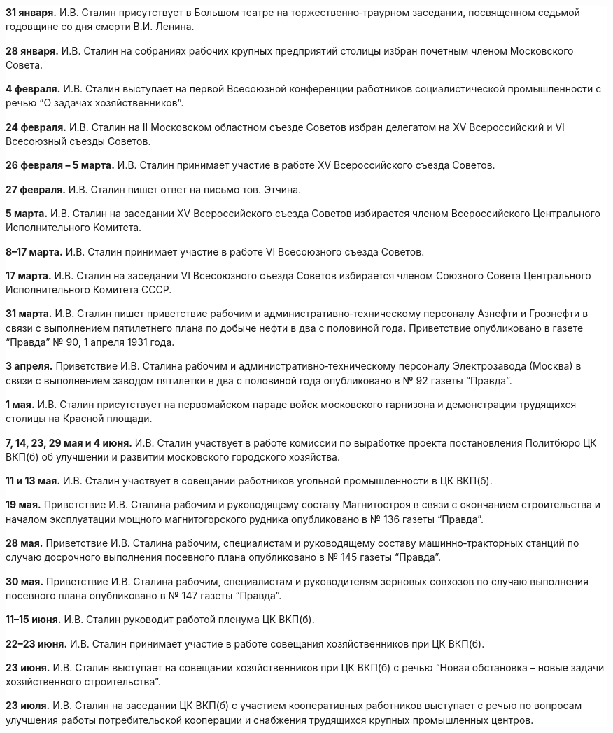 **31 января.** И.В. Сталин присутствует в Большом театре на торжественно‑траурном заседании, посвященном седьмой годовщине со дня смерти В.И. Ленина.

**28 января.** И.В. Сталин на собраниях рабочих крупных предприятий столицы избран почетным членом Московского Совета.

**4 февраля.** И.В. Сталин выступает на первой Всесоюзной конференции работников социалистической промышленности с речью “О задачах хозяйственников”.

**24 февраля.** И.В. Сталин на II Московском областном съезде Советов избран делегатом на XV Всероссийский и VI Всесоюзный съезды Советов.

**26 февраля – 5 марта.** И.В. Сталин принимает участие в работе XV Всероссийского съезда Советов.

**27 февраля.** И.В. Сталин пишет ответ на письмо тов. Этчина.

**5 марта.** И.В. Сталин на заседании XV Всероссийского съезда Советов избирается членом Всероссийского Центрального Исполнительного Комитета.

**8–17 марта.** И.В. Сталин принимает участие в работе VI Всесоюзного съезда Советов.

**17 марта.** И.В. Сталин на заседании VI Всесоюзного съезда Советов избирается членом Союзного Совета Центрального Исполнительного Комитета СССР.

**31 марта.** И.В. Сталин пишет приветствие рабочим и административно‑техническому персоналу Азнефти и Грознефти в связи с выполнением пятилетнего плана по добыче нефти в два с половиной года. Приветствие опубликовано в газете “Правда” № 90, 1 апреля 1931 года.

**3 апреля.** Приветствие И.В. Сталина рабочим и административно‑техническому персоналу Электрозавода (Москва) в связи с выполнением заводом пятилетки в два с половиной года опубликовано в № 92 газеты “Правда”.

**1 мая.** И.В. Сталин присутствует на первомайском параде войск московского гарнизона и демонстрации трудящихся столицы на Красной площади.

**7, 14, 23, 29 мая и 4 июня.** И.В. Сталин участвует в работе комиссии по выработке проекта постановления Политбюро ЦК ВКП(б) об улучшении и развитии московского городского хозяйства.

**11 и 13 мая.** И.В. Сталин участвует в совещании работников угольной промышленности в ЦК ВКП(б).

**19 мая.** Приветствие И.В. Сталина рабочим и руководящему составу Магнитостроя в связи с окончанием строительства и началом эксплуатации мощного магнитогорского рудника опубликовано в № 136 газеты “Правда”.

**28 мая.** Приветствие И.В. Сталина рабочим, специалистам и руководящему составу машинно‑тракторных станций по случаю досрочного выполнения посевного плана опубликовано в № 145 газеты “Правда”.

**30 мая.** Приветствие И.В. Сталина рабочим, специалистам и руководителям зерновых совхозов по случаю выполнения посевного плана опубликовано в № 147 газеты “Правда”.

**11–15 июня.** И.В. Сталин руководит работой пленума ЦК ВКП(б).

**22–23 июня.** И.В. Сталин принимает участие в работе совещания хозяйственников при ЦК ВКП(б).

**23 июня.** И.В. Сталин выступает на совещании хозяйственников при ЦК ВКП(б) с речью “Новая обстановка – новые задачи хозяйственного строительства”.

**23 июля.** И.В. Сталин на заседании ЦК ВКП(б) с участием кооперативных работников выступает с речью по вопросам улучшения работы потребительской кооперации и снабжения трудящихся крупных промышленных центров.
